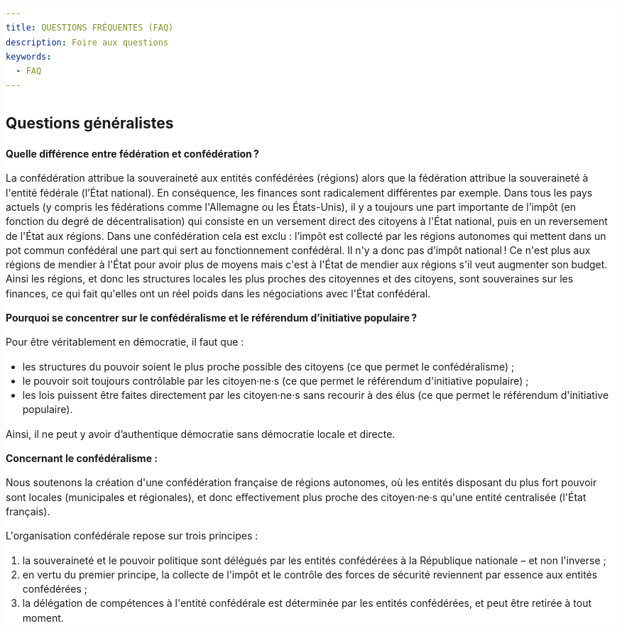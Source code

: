 ```yaml
---
title: QUESTIONS FRÉQUENTES (FAQ)
description: Foire aux questions
keywords:
  - FAQ
---
```


## Questions généralistes

**Quelle différence entre fédération et confédération ?**

La confédération attribue la souveraineté aux entités confédérées (régions)
alors que la fédération attribue la souveraineté à l'entité fédérale (l’État
national). En conséquence, les finances sont radicalement différentes par
exemple. Dans tous les pays actuels (y compris les fédérations comme l'Allemagne
ou les États-Unis), il y a toujours une part importante de l’impôt (en fonction
du degré de décentralisation) qui consiste en un versement direct des citoyens à
l'État national, puis en un reversement de l'État aux régions. Dans une
confédération cela est exclu : l’impôt est collecté par les régions autonomes
qui mettent dans un pot commun confédéral une part qui sert au fonctionnement
confédéral. Il n'y a donc pas d’impôt national ! Ce n'est plus aux régions de
mendier à l'État pour avoir plus de moyens mais c'est à l'État de mendier aux
régions s'il veut augmenter son budget. Ainsi les régions, et donc les
structures locales les plus proches des citoyennes et des citoyens, sont souveraines sur les
finances, ce qui fait qu'elles ont un réel poids dans les négociations avec
l'État confédéral.

**Pourquoi se concentrer sur le confédéralisme et le référendum d’initiative
populaire ?**

Pour être véritablement en démocratie, il faut que :

* les structures du pouvoir soient le plus proche possible des citoyens (ce que
  permet le confédéralisme) ;
* le pouvoir soit toujours contrôlable par les citoyen·ne·s (ce que permet le
  référendum d'initiative populaire) ;
* les lois puissent être faites directement par les citoyen·ne·s sans recourir à des
  élus (ce que permet le référendum d'initiative populaire).

Ainsi, il ne peut y avoir d’authentique démocratie sans démocratie locale et
directe.

**Concernant le confédéralisme :**

Nous soutenons la création d'une confédération française de régions autonomes,
où les entités disposant du plus fort pouvoir sont locales (municipales et
régionales), et donc effectivement plus proche des citoyen·ne·s qu'une entité
centralisée (l'État français).

L'organisation confédérale repose sur trois principes :

1. la souveraineté et le pouvoir politique sont délégués par les entités
confédérées à la République nationale – et non l'inverse ;
2. en vertu du premier principe, la collecte de l'impôt et le contrôle des
forces de sécurité reviennent par essence aux entités confédérées ;
3. la délégation de compétences à l'entité confédérale est déterminée par les
entités confédérées, et peut être retirée à tout moment.
